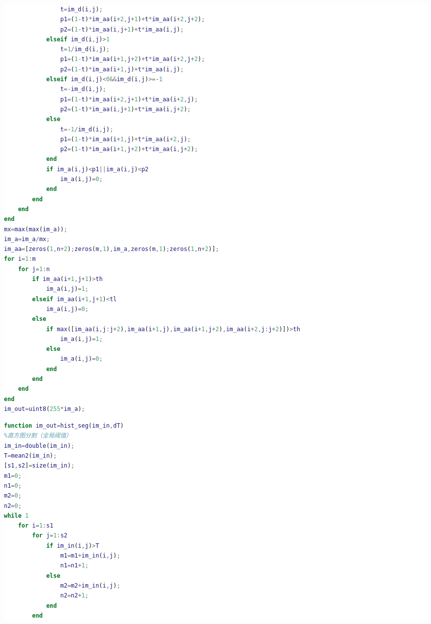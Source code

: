 ~~~matlab
                t=im_d(i,j);
                p1=(1-t)*im_aa(i+2,j+1)+t*im_aa(i+2,j+2);
                p2=(1-t)*im_aa(i,j+1)+t*im_aa(i,j);
            elseif im_d(i,j)>1
                t=1/im_d(i,j);
                p1=(1-t)*im_aa(i+1,j+2)+t*im_aa(i+2,j+2);
                p2=(1-t)*im_aa(i+1,j)+t*im_aa(i,j);
            elseif im_d(i,j)<0&&im_d(i,j)>=-1
                t=-im_d(i,j);
                p1=(1-t)*im_aa(i+2,j+1)+t*im_aa(i+2,j);
                p2=(1-t)*im_aa(i,j+1)+t*im_aa(i,j+2);
            else
                t=-1/im_d(i,j);
                p1=(1-t)*im_aa(i+1,j)+t*im_aa(i+2,j);
                p2=(1-t)*im_aa(i+1,j+2)+t*im_aa(i,j+2);
            end
            if im_a(i,j)<p1||im_a(i,j)<p2
                im_a(i,j)=0;
            end
        end
    end
end
mx=max(max(im_a));
im_a=im_a/mx;
im_aa=[zeros(1,n+2);zeros(m,1),im_a,zeros(m,1);zeros(1,n+2)];
for i=1:m
    for j=1:n
        if im_aa(i+1,j+1)>th
            im_a(i,j)=1;
        elseif im_aa(i+1,j+1)<tl
            im_a(i,j)=0;
        else
            if max([im_aa(i,j:j+2),im_aa(i+1,j),im_aa(i+1,j+2),im_aa(i+2,j:j+2)])>th
                im_a(i,j)=1;
            else
                im_a(i,j)=0;
            end
        end
    end
end
im_out=uint8(255*im_a);
~~~

~~~matlab
function im_out=hist_seg(im_in,dT)
%直方图分割（全局阈值）
im_in=double(im_in);
T=mean2(im_in);
[s1,s2]=size(im_in);
m1=0;
n1=0;
m2=0;
n2=0;
while 1
    for i=1:s1
        for j=1:s2
            if im_in(i,j)>T
                m1=m1+im_in(i,j);
                n1=n1+1;
            else
                m2=m2+im_in(i,j);
                n2=n2+1;
            end
        end
~~~
